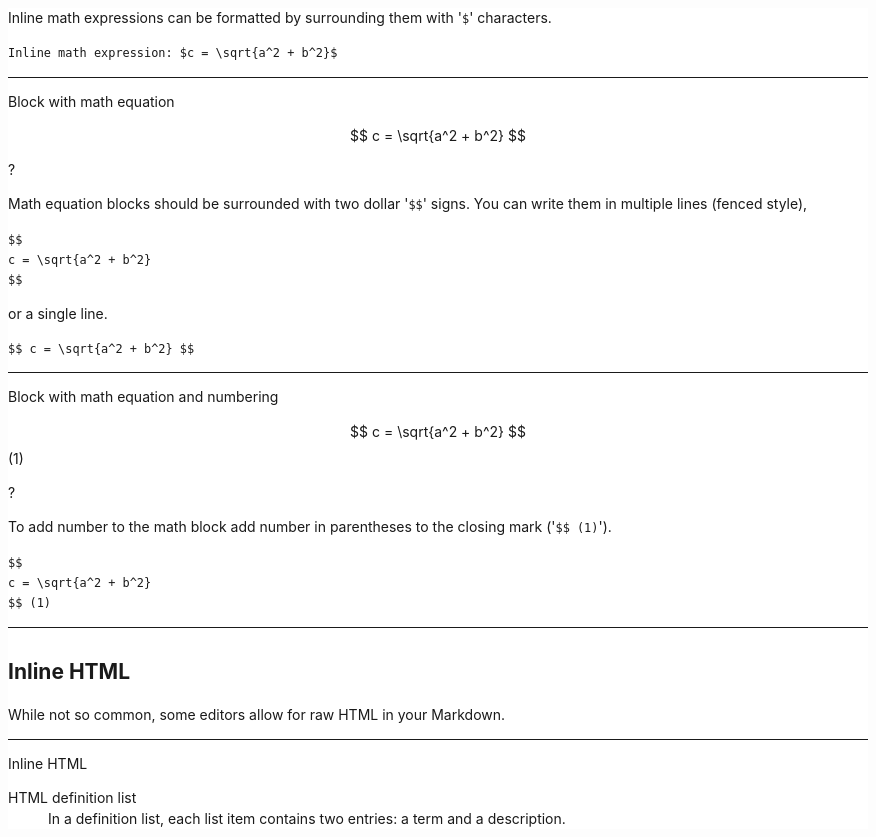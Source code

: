 Inline math expressions can be formatted by surrounding them with '`$`' characters.

```
Inline math expression: $c = \sqrt{a^2 + b^2}$
```

________________________________________________________________________________

Block with math equation

$$ 
c = \sqrt{a^2 + b^2}
$$

?

Math equation blocks should be surrounded with two dollar '`$$`' signs. You can write them in multiple lines (fenced style),
```md
$$
c = \sqrt{a^2 + b^2}
$$
```

or a single line.
```md
$$ c = \sqrt{a^2 + b^2} $$
```

________________________________________________________________________________

Block with math equation and numbering

$$
c = \sqrt{a^2 + b^2}
$$ (1)

?

To add number to the math block add number in parentheses to the closing mark ('`$$ (1)`').
```md
$$
c = \sqrt{a^2 + b^2}
$$ (1)
```

________________________________________________________________________________


## Inline HTML
While not so common, some editors allow for raw HTML in your Markdown.

________________________________________________________________________________

Inline HTML

<dl>
  <dt>HTML definition list</dt>
  <dd>In a definition list, each list item contains two entries: a term and a description.</dd>
</dl>
